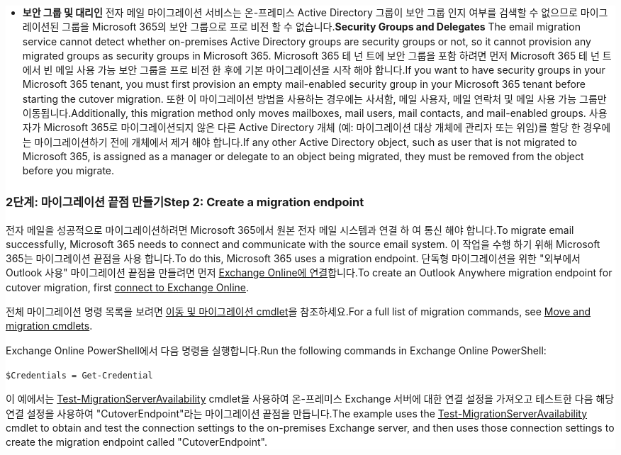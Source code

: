 - <span data-ttu-id="1333b-156">**보안 그룹 및 대리인** 전자 메일 마이그레이션 서비스는 온-프레미스 Active Directory 그룹이 보안 그룹 인지 여부를 검색할 수 없으므로 마이그레이션된 그룹을 Microsoft 365의 보안 그룹으로 프로 비전 할 수 없습니다.</span><span class="sxs-lookup"><span data-stu-id="1333b-156">**Security Groups and Delegates** The email migration service cannot detect whether on-premises Active Directory groups are security groups or not, so it cannot provision any migrated groups as security groups in Microsoft 365.</span></span> <span data-ttu-id="1333b-157">Microsoft 365 테 넌 트에 보안 그룹을 포함 하려면 먼저 Microsoft 365 테 넌 트에서 빈 메일 사용 가능 보안 그룹을 프로 비전 한 후에 기본 마이그레이션을 시작 해야 합니다.</span><span class="sxs-lookup"><span data-stu-id="1333b-157">If you want to have security groups in your Microsoft 365 tenant, you must first provision an empty mail-enabled security group in your Microsoft 365 tenant before starting the cutover migration.</span></span> <span data-ttu-id="1333b-158">또한 이 마이그레이션 방법을 사용하는 경우에는 사서함, 메일 사용자, 메일 연락처 및 메일 사용 가능 그룹만 이동됩니다.</span><span class="sxs-lookup"><span data-stu-id="1333b-158">Additionally, this migration method only moves mailboxes, mail users, mail contacts, and mail-enabled groups.</span></span> <span data-ttu-id="1333b-159">사용자가 Microsoft 365로 마이그레이션되지 않은 다른 Active Directory 개체 (예: 마이그레이션 대상 개체에 관리자 또는 위임)를 할당 한 경우에는 마이그레이션하기 전에 개체에서 제거 해야 합니다.</span><span class="sxs-lookup"><span data-stu-id="1333b-159">If any other Active Directory object, such as user that is not migrated to Microsoft 365, is assigned as a manager or delegate to an object being migrated, they must be removed from the object before you migrate.</span></span>
    
### <a name="step-2-create-a-migration-endpoint"></a><span data-ttu-id="1333b-160">2단계: 마이그레이션 끝점 만들기</span><span class="sxs-lookup"><span data-stu-id="1333b-160">Step 2: Create a migration endpoint</span></span>
<span data-ttu-id="1333b-161"><a name="BK_Step2"> </a></span><span class="sxs-lookup"><span data-stu-id="1333b-161"><a name="BK_Step2"> </a></span></span>

<span data-ttu-id="1333b-162">전자 메일을 성공적으로 마이그레이션하려면 Microsoft 365에서 원본 전자 메일 시스템과 연결 하 여 통신 해야 합니다.</span><span class="sxs-lookup"><span data-stu-id="1333b-162">To migrate email successfully, Microsoft 365 needs to connect and communicate with the source email system.</span></span> <span data-ttu-id="1333b-163">이 작업을 수행 하기 위해 Microsoft 365는 마이그레이션 끝점을 사용 합니다.</span><span class="sxs-lookup"><span data-stu-id="1333b-163">To do this, Microsoft 365 uses a migration endpoint.</span></span> <span data-ttu-id="1333b-164">단독형 마이그레이션을 위한 "외부에서 Outlook 사용" 마이그레이션 끝점을 만들려면 먼저 [Exchange Online에 연결](https://go.microsoft.com/fwlink/p/?LinkId=534121)합니다.</span><span class="sxs-lookup"><span data-stu-id="1333b-164">To create an Outlook Anywhere migration endpoint for cutover migration, first [connect to Exchange Online](https://go.microsoft.com/fwlink/p/?LinkId=534121).</span></span> 
  
<span data-ttu-id="1333b-165">전체 마이그레이션 명령 목록을 보려면 [이동 및 마이그레이션 cmdlet](https://go.microsoft.com/fwlink/p/?LinkId=534750)을 참조하세요.</span><span class="sxs-lookup"><span data-stu-id="1333b-165">For a full list of migration commands, see [Move and migration cmdlets](https://go.microsoft.com/fwlink/p/?LinkId=534750).</span></span>
  
<span data-ttu-id="1333b-166">Exchange Online PowerShell에서 다음 명령을 실행합니다.</span><span class="sxs-lookup"><span data-stu-id="1333b-166">Run the following commands in Exchange Online PowerShell:</span></span>
  
```
$Credentials = Get-Credential
```

<span data-ttu-id="1333b-167">이 예에서는 [Test-MigrationServerAvailability](https://go.microsoft.com/fwlink/p/?LinkId=534752) cmdlet을 사용하여 온-프레미스 Exchange 서버에 대한 연결 설정을 가져오고 테스트한 다음 해당 연결 설정을 사용하여 "CutoverEndpoint"라는 마이그레이션 끝점을 만듭니다.</span><span class="sxs-lookup"><span data-stu-id="1333b-167">The example uses the [Test-MigrationServerAvailability](https://go.microsoft.com/fwlink/p/?LinkId=534752) cmdlet to obtain and test the connection settings to the on-premises Exchange server, and then uses those connection settings to create the migration endpoint called "CutoverEndpoint".</span></span>
  